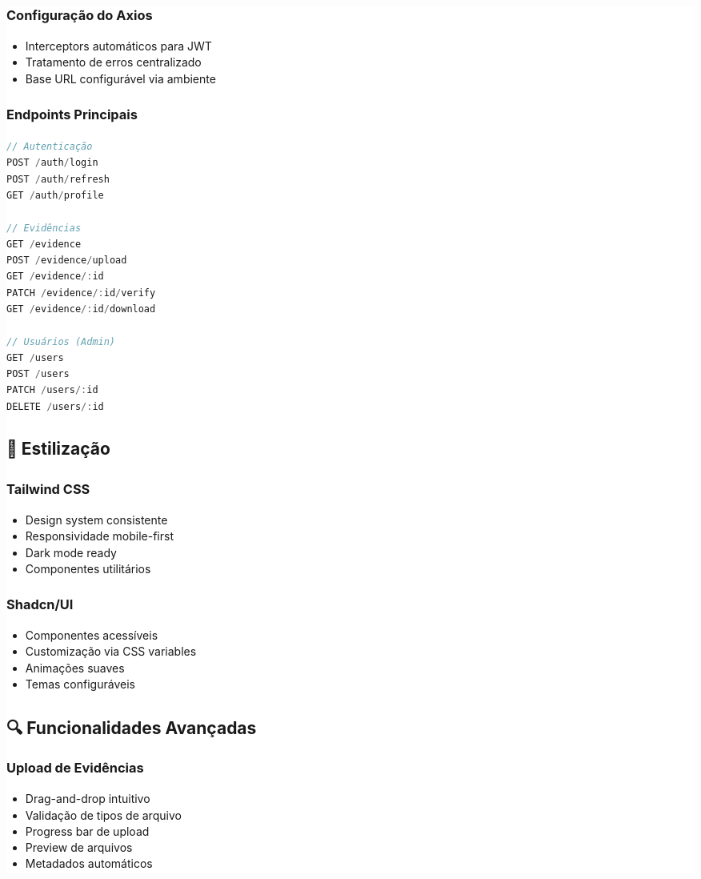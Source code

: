 ### Configuração do Axios
- Interceptors automáticos para JWT
- Tratamento de erros centralizado
- Base URL configurável via ambiente

### Endpoints Principais
```typescript
// Autenticação
POST /auth/login
POST /auth/refresh
GET /auth/profile

// Evidências
GET /evidence
POST /evidence/upload
GET /evidence/:id
PATCH /evidence/:id/verify
GET /evidence/:id/download

// Usuários (Admin)
GET /users
POST /users
PATCH /users/:id
DELETE /users/:id
```

## 🎨 Estilização

### Tailwind CSS
- Design system consistente
- Responsividade mobile-first
- Dark mode ready
- Componentes utilitários

### Shadcn/UI
- Componentes acessíveis
- Customização via CSS variables
- Animações suaves
- Temas configuráveis

## 🔍 Funcionalidades Avançadas

### Upload de Evidências
- Drag-and-drop intuitivo
- Validação de tipos de arquivo
- Progress bar de upload
- Preview de arquivos
- Metadados automáticos
